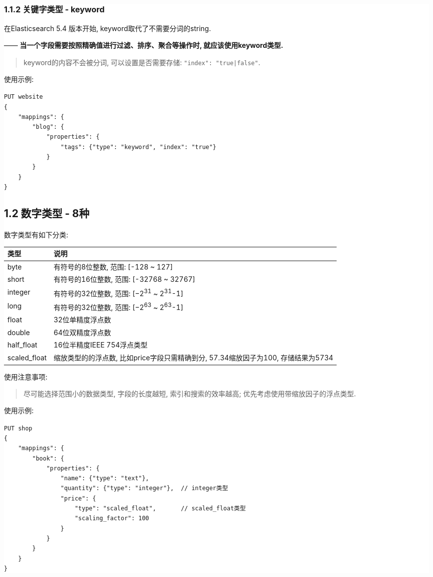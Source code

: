 ### 1.1.2 关键字类型 - keyword

在Elasticsearch 5.4 版本开始, keyword取代了不需要分词的string.

—— **当一个字段需要按照精确值进行过滤、排序、聚合等操作时, 就应该使用keyword类型.**

> keyword的内容不会被分词, 可以设置是否需要存储: `"index": "true|false"`.

使用示例:

```puppet
PUT website
{
    "mappings": {
        "blog": {
            "properties": {
                "tags": {"type": "keyword", "index": "true"}
            }
        }
    }
}
```

## 1.2 数字类型 - 8种

数字类型有如下分类:

| 类型         | 说明                                                         |
| :----------- | :----------------------------------------------------------- |
| byte         | 有符号的8位整数, 范围: [-128 ~ 127]                          |
| short        | 有符号的16位整数, 范围: [-32768 ~ 32767]                     |
| integer      | 有符号的32位整数, 范围: [$-2^{31}$ ~ $2^{31}$-1]             |
| long         | 有符号的32位整数, 范围: [$-2^{63}$ ~ $2^{63}$-1]             |
| float        | 32位单精度浮点数                                             |
| double       | 64位双精度浮点数                                             |
| half_float   | 16位半精度IEEE 754浮点类型                                   |
| scaled_float | 缩放类型的的浮点数, 比如price字段只需精确到分, 57.34缩放因子为100, 存储结果为5734 |

使用注意事项:

> 尽可能选择范围小的数据类型, 字段的长度越短, 索引和搜索的效率越高;
> 优先考虑使用带缩放因子的浮点类型.

使用示例:

```cobol
PUT shop
{
    "mappings": {
        "book": {
            "properties": {
                "name": {"type": "text"},
                "quantity": {"type": "integer"},  // integer类型
                "price": {
                    "type": "scaled_float",       // scaled_float类型
                    "scaling_factor": 100
                }
            }
        }
    }
}
```
